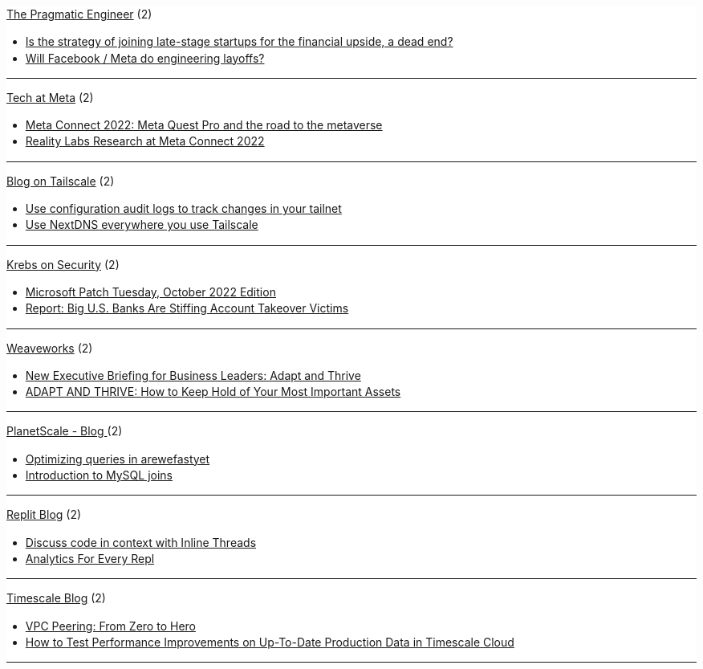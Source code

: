 [The Pragmatic Engineer](#7fff047499e3ebca81d305ea071bba21) (2)
* [Is the strategy of joining late-stage startups for the financial upside, a dead end?](#2c3ef13a756d23a77b3d8c13fdc2e17b) <a name="toc_2c3ef13a756d23a77b3d8c13fdc2e17b" />
* [Will Facebook / Meta do engineering layoffs?](#d6f11cc2783aa7f41ee50281cdc1f94e) <a name="toc_d6f11cc2783aa7f41ee50281cdc1f94e" />
---

[Tech at Meta](#48019d5b65dbf540643520d260c623ad) (2)
* [Meta Connect 2022: Meta Quest Pro and the road to the metaverse](#1820b3a22c03e11cc11f661a21a510a1) <a name="toc_1820b3a22c03e11cc11f661a21a510a1" />
* [Reality Labs Research at Meta Connect 2022](#96ca06faedfd1595e28902c801668c18) <a name="toc_96ca06faedfd1595e28902c801668c18" />
---

[Blog on Tailscale](#11dc3237e7be43bb8726aa60a9f56826) (2)
* [Use configuration audit logs to track changes in your tailnet](#79c5c6f1878138d8f54242f9cd148346) <a name="toc_79c5c6f1878138d8f54242f9cd148346" />
* [Use NextDNS everywhere you use Tailscale](#cd7f58b5bdf61ea33f99f15c257303a3) <a name="toc_cd7f58b5bdf61ea33f99f15c257303a3" />
---

[Krebs on Security](#0087b1e887569e18d0ddfd306f3b65dc) (2)
* [Microsoft Patch Tuesday, October 2022 Edition](#04bf4a7775a9c0b7de1a20c71586245a) <a name="toc_04bf4a7775a9c0b7de1a20c71586245a" />
* [Report: Big U.S. Banks Are Stiffing Account Takeover Victims](#98750506054d6c860287177277ae04f7) <a name="toc_98750506054d6c860287177277ae04f7" />
---

[Weaveworks](#e5b8a3f8795225f6eed2ff34874bcbd7) (2)
* [New Executive Briefing for Business Leaders: Adapt and Thrive](#05a4b540ad3a6e407b9f5f41fc5d076d) <a name="toc_05a4b540ad3a6e407b9f5f41fc5d076d" />
* [ADAPT AND THRIVE: How to Keep Hold of Your Most Important Assets](#c027d8a6c87b6d9672e42c2567406864) <a name="toc_c027d8a6c87b6d9672e42c2567406864" />
---

[ PlanetScale - Blog ](#fccb2478f30ecea53d4f2f294b5e891a) (2)
* [ Optimizing queries in arewefastyet ](#f18b8f7fcd04219e14719dd31a8cd4cd) <a name="toc_f18b8f7fcd04219e14719dd31a8cd4cd" />
* [ Introduction to MySQL joins ](#6b6e9e5c9d982a5640641540b835a147) <a name="toc_6b6e9e5c9d982a5640641540b835a147" />
---

[Replit Blog](#7d1da83f936671ff96f771325be72f5b) (2)
* [Discuss code in context with Inline Threads](#797179a2e2892e57f1ec0628f9a48458) <a name="toc_797179a2e2892e57f1ec0628f9a48458" />
* [Analytics For Every Repl](#4ab93704d84e89273fc164ba40500784) <a name="toc_4ab93704d84e89273fc164ba40500784" />
---

[Timescale Blog](#dbcb858c742a210591d7bc1a140be8a4) (2)
* [VPC Peering: From Zero to Hero](#87058d5424c211a767bb190a3dac45c3) <a name="toc_87058d5424c211a767bb190a3dac45c3" />
* [How to Test Performance Improvements on Up-To-Date Production Data in Timescale Cloud](#fbffc29538c68633dca7561315ff8687) <a name="toc_fbffc29538c68633dca7561315ff8687" />
---
